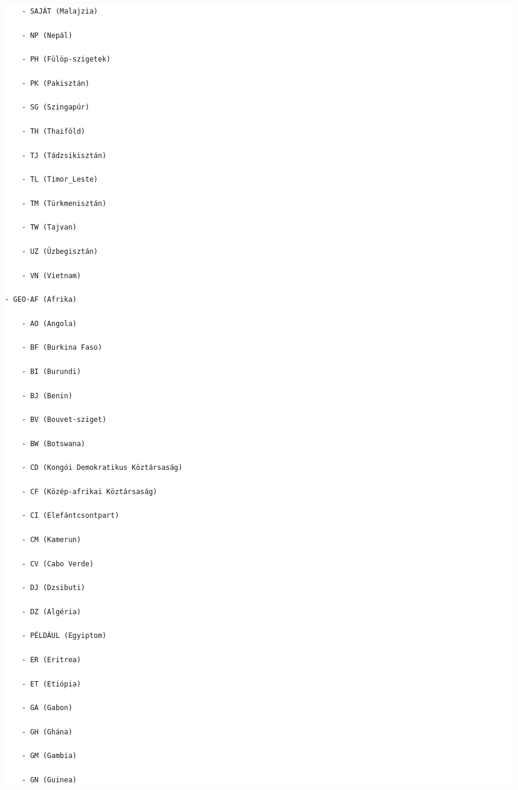        - SAJÁT (Malajzia)

        - NP (Nepál)

        - PH (Fülöp-szigetek)

        - PK (Pakisztán)

        - SG (Szingapúr)

        - TH (Thaiföld)

        - TJ (Tádzsikisztán)

        - TL (Timor_Leste)

        - TM (Türkmenisztán)

        - TW (Tajvan)

        - UZ (Üzbegisztán)

        - VN (Vietnam)

    - GEO-AF (Afrika)

        - AO (Angola)

        - BF (Burkina Faso)

        - BI (Burundi)

        - BJ (Benin)

        - BV (Bouvet-sziget)

        - BW (Botswana)

        - CD (Kongói Demokratikus Köztársaság)

        - CF (Közép-afrikai Köztársaság)

        - CI (Elefántcsontpart)

        - CM (Kamerun)

        - CV (Cabo Verde)

        - DJ (Dzsibuti)

        - DZ (Algéria)

        - PÉLDÁUL (Egyiptom)

        - ER (Eritrea)

        - ET (Etiópia)

        - GA (Gabon)

        - GH (Ghána)

        - GM (Gambia)

        - GN (Guinea)
